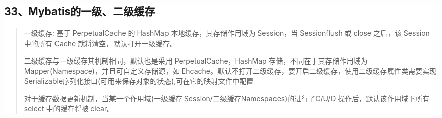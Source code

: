 ## 33、Mybatis的一级、二级缓存

> 一级缓存: 基于 PerpetualCache 的 HashMap 本地缓存，其存储作用域为 Session，当 Sessionflush 或 close 之后，该 Session 中的所有 Cache 就将清空，默认打开一级缓存。
>
> 二级缓存与一级缓存其机制相同，默认也是采用 PerpetualCache，HashMap 存储，不同在于其存储作用域为 Mapper(Namespace)，并且可自定义存储源，如 Ehcache。默认不打开二级缓存，要开启二级缓存，使用二级缓存属性类需要实现Serializable序列化接口(可用来保存对象的状态),可在它的映射文件中配置<cache/>
>
> 对于缓存数据更新机制，当某一个作用域(一级缓存 Session/二级缓存Namespaces)的进行了C/U/D 操作后，默认该作用域下所有 select 中的缓存将被 clear。

